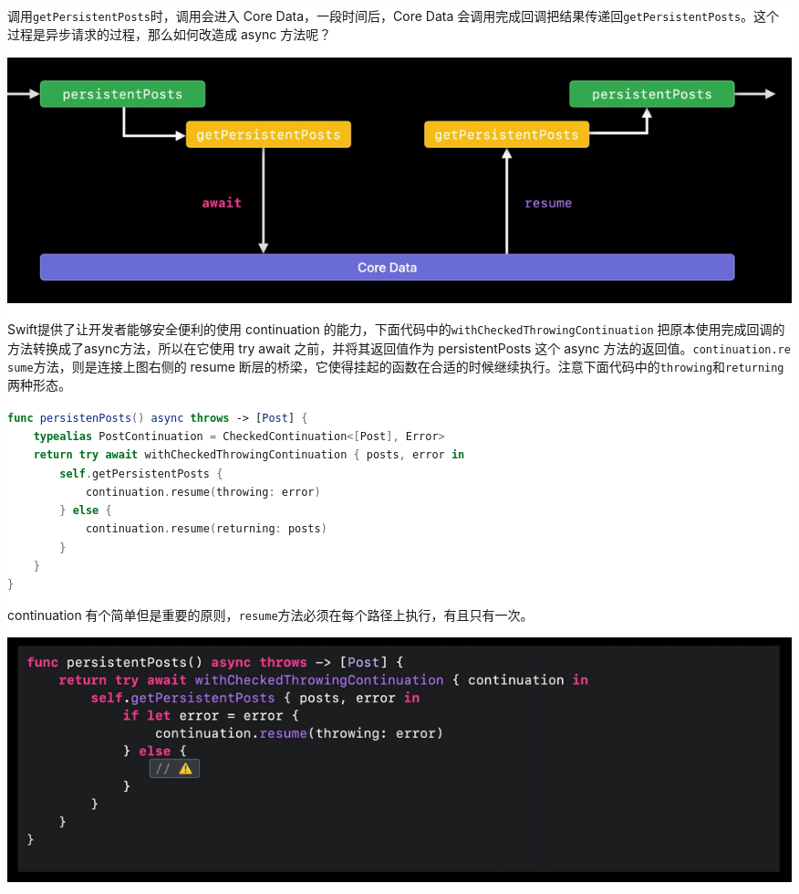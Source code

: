 调用`getPersistentPosts`时，调用会进入 Core Data，一段时间后，Core Data 会调用完成回调把结果传递回`getPersistentPosts`。这个过程是异步请求的过程，那么如何改造成 async 方法呢？

![async](/assets/images/2024Swift/async04.png)

Swift提供了让开发者能够安全便利的使用 continuation 的能力，下面代码中的`withCheckedThrowingContinuation` 把原本使用完成回调的方法转换成了async方法，所以在它使用 try await 之前，并将其返回值作为 persistentPosts 这个 async 方法的返回值。`continuation.resume`方法，则是连接上图右侧的 resume 断层的桥梁，它使得挂起的函数在合适的时候继续执行。注意下面代码中的`throwing`和`returning`两种形态。

```swift
func persistenPosts() async throws -> [Post] {
    typealias PostContinuation = CheckedContinuation<[Post], Error>
    return try await withCheckedThrowingContinuation { posts, error in
        self.getPersistentPosts {
            continuation.resume(throwing: error)
        } else {
            continuation.resume(returning: posts)
        }
    }
}
```

continuation 有个简单但是重要的原则，`resume`方法必须在每个路径上执行，有且只有一次。

![async](/assets/images/2024Swift/async05.png)

